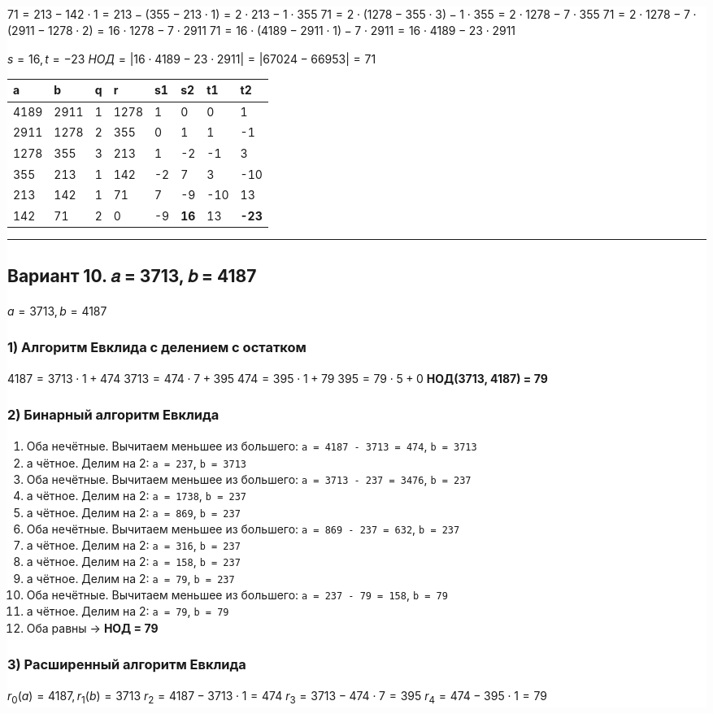 $71 = 213 - 142 \cdot 1 = 213 - (355 - 213 \cdot 1) = 2 \cdot 213 - 1 \cdot 355$
$71 = 2 \cdot (1278 - 355 \cdot 3) - 1 \cdot 355 = 2 \cdot 1278 - 7 \cdot 355$
$71 = 2 \cdot 1278 - 7 \cdot (2911 - 1278 \cdot 2) = 16 \cdot 1278 - 7 \cdot 2911$
$71 = 16 \cdot (4189 - 2911 \cdot 1) - 7 \cdot 2911 = 16 \cdot 4189 - 23 \cdot 2911$

$s = 16, t = -23$
$НОД = |16 \cdot 4189 - 23 \cdot 2911| = |67024 - 66953| = 71$

| a | b | q | r | s1 | s2 | t1 | t2 |
| :--- | :--- | :- | :--- | :- | :--- | :- | :--- |
| 4189 | 2911 | 1 | 1278 | 1 | 0 | 0 | 1 |
| 2911 | 1278 | 2 | 355 | 0 | 1 | 1 | -1 |
| 1278 | 355 | 3 | 213 | 1 | -2 | -1 | 3 |
| 355 | 213 | 1 | 142 | -2 | 7 | 3 | -10 |
| 213 | 142 | 1 | 71 | 7 | -9 | -10 | 13 |
| 142 | 71 | 2 | 0 | -9 | **16** | 13 | **-23** |

---
## Вариант 10. 𝑎 = 3713, 𝑏 = 4187
$a = 3713, b = 4187$

### 1) Алгоритм Евклида с делением с остатком
$4187 = 3713 \cdot 1 + 474$
$3713 = 474 \cdot 7 + 395$
$474 = 395 \cdot 1 + 79$
$395 = 79 \cdot 5 + 0$
**НОД(3713, 4187) = 79**

### 2) Бинарный алгоритм Евклида
1. Оба нечётные. Вычитаем меньшее из большего: `a = 4187 - 3713 = 474`, `b = 3713`
2. a чётное. Делим на 2: `a = 237`, `b = 3713`
3. Оба нечётные. Вычитаем меньшее из большего: `a = 3713 - 237 = 3476`, `b = 237`
4. a чётное. Делим на 2: `a = 1738`, `b = 237`
5. a чётное. Делим на 2: `a = 869`, `b = 237`
6. Оба нечётные. Вычитаем меньшее из большего: `a = 869 - 237 = 632`, `b = 237`
7. a чётное. Делим на 2: `a = 316`, `b = 237`
8. a чётное. Делим на 2: `a = 158`, `b = 237`
9. a чётное. Делим на 2: `a = 79`, `b = 237`
10. Оба нечётные. Вычитаем меньшее из большего: `a = 237 - 79 = 158`, `b = 79`
11. a чётное. Делим на 2: `a = 79`, `b = 79`
12. Оба равны → **НОД = 79**

### 3) Расширенный алгоритм Евклида
$r_0(a) = 4187, r_1(b) = 3713$
$r_2 = 4187 - 3713 \cdot 1 = 474$
$r_3 = 3713 - 474 \cdot 7 = 395$
$r_4 = 474 - 395 \cdot 1 = 79$
